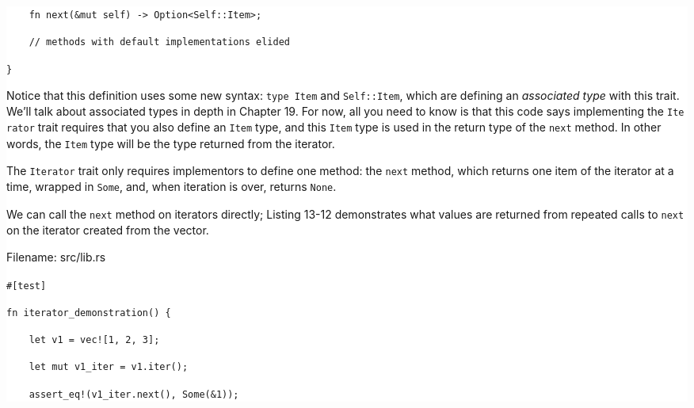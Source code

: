 ```
    fn next(&mut self) -> Option<Self::Item>;
```

```

```

```
    // methods with default implementations elided
```

```
}
```

Notice that this definition uses some new syntax: `type Item` and `Self::Item`,
which are defining an *associated type* with this trait. We’ll talk about
associated types in depth in Chapter 19. For now, all you need to know is that
this code says implementing the `Iterator` trait requires that you also define
an `Item` type, and this `Item` type is used in the return type of the `next`
method. In other words, the `Item` type will be the type returned from the
iterator.

The `Iterator` trait only requires implementors to define one method: the
`next` method, which returns one item of the iterator at a time, wrapped in
`Some`, and, when iteration is over, returns `None`.

We can call the `next` method on iterators directly; Listing 13-12 demonstrates
what values are returned from repeated calls to `next` on the iterator created
from the vector.

Filename: src/lib.rs

```
#[test]
```

```
fn iterator_demonstration() {
```

```
    let v1 = vec![1, 2, 3];
```

```

```

```
    let mut v1_iter = v1.iter();
```

```

```

```
    assert_eq!(v1_iter.next(), Some(&1));
```
